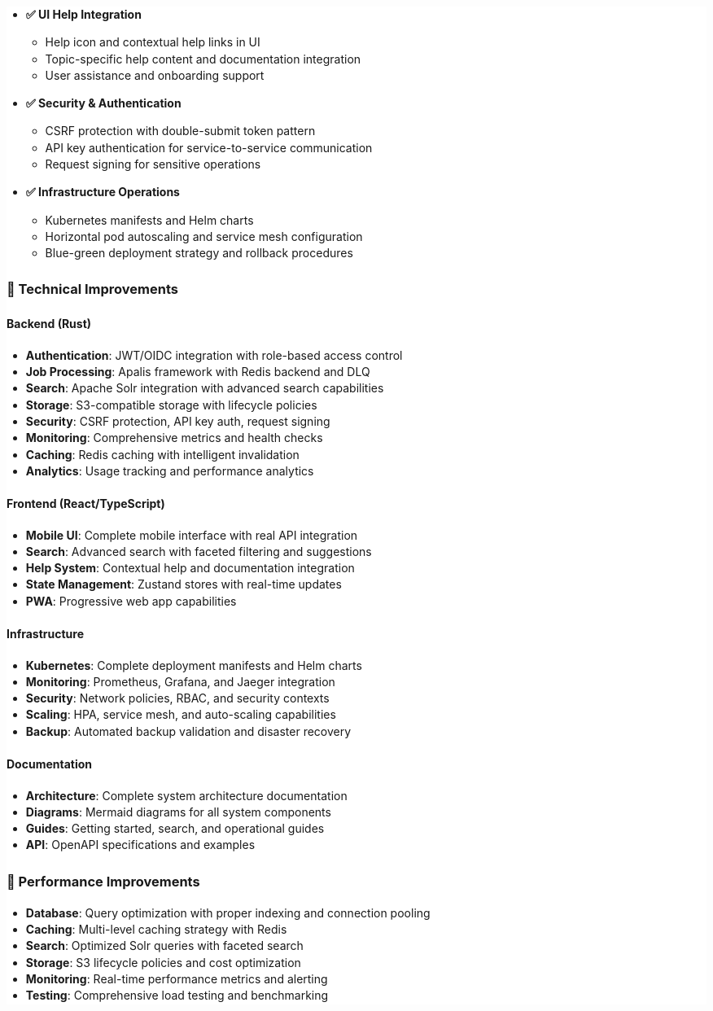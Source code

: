 - **✅ UI Help Integration**
  - Help icon and contextual help links in UI
  - Topic-specific help content and documentation integration
  - User assistance and onboarding support

- **✅ Security & Authentication**
  - CSRF protection with double-submit token pattern
  - API key authentication for service-to-service communication
  - Request signing for sensitive operations

- **✅ Infrastructure Operations**
  - Kubernetes manifests and Helm charts
  - Horizontal pod autoscaling and service mesh configuration
  - Blue-green deployment strategy and rollback procedures

### 🔧 Technical Improvements

#### Backend (Rust)
- **Authentication**: JWT/OIDC integration with role-based access control
- **Job Processing**: Apalis framework with Redis backend and DLQ
- **Search**: Apache Solr integration with advanced search capabilities
- **Storage**: S3-compatible storage with lifecycle policies
- **Security**: CSRF protection, API key auth, request signing
- **Monitoring**: Comprehensive metrics and health checks
- **Caching**: Redis caching with intelligent invalidation
- **Analytics**: Usage tracking and performance analytics

#### Frontend (React/TypeScript)
- **Mobile UI**: Complete mobile interface with real API integration
- **Search**: Advanced search with faceted filtering and suggestions
- **Help System**: Contextual help and documentation integration
- **State Management**: Zustand stores with real-time updates
- **PWA**: Progressive web app capabilities

#### Infrastructure
- **Kubernetes**: Complete deployment manifests and Helm charts
- **Monitoring**: Prometheus, Grafana, and Jaeger integration
- **Security**: Network policies, RBAC, and security contexts
- **Scaling**: HPA, service mesh, and auto-scaling capabilities
- **Backup**: Automated backup validation and disaster recovery

#### Documentation
- **Architecture**: Complete system architecture documentation
- **Diagrams**: Mermaid diagrams for all system components
- **Guides**: Getting started, search, and operational guides
- **API**: OpenAPI specifications and examples

### 🚀 Performance Improvements

- **Database**: Query optimization with proper indexing and connection pooling
- **Caching**: Multi-level caching strategy with Redis
- **Search**: Optimized Solr queries with faceted search
- **Storage**: S3 lifecycle policies and cost optimization
- **Monitoring**: Real-time performance metrics and alerting
- **Testing**: Comprehensive load testing and benchmarking
